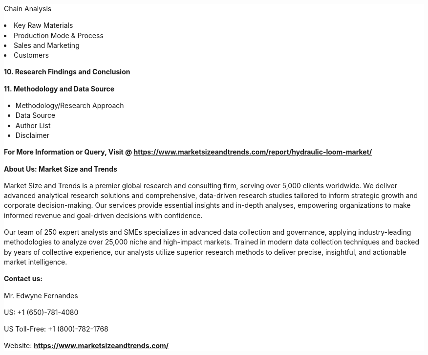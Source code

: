 Chain Analysis</li><li>Key Raw Materials</li><li>Production Mode &amp; Process</li><li>Sales and Marketing</li><li>Customers</li></ul><p><strong>10. Research Findings and Conclusion</strong></p><p><strong>11. Methodology and Data Source</strong></p><ul><li>Methodology/Research Approach</li><li>Data Source</li><li>Author List</li><li>Disclaimer</li></ul></p><p><strong>For More Information or Query, Visit @ <a href="https://www.marketsizeandtrends.com/report/hydraulic-loom-market/">https://www.marketsizeandtrends.com/report/hydraulic-loom-market/</a></strong></p><p><strong>About Us: Market Size and Trends</strong></p><p>Market Size and Trends is a premier global research and consulting firm, serving over 5,000 clients worldwide. We deliver advanced analytical research solutions and comprehensive, data-driven research studies tailored to inform strategic growth and corporate decision-making. Our services provide essential insights and in-depth analyses, empowering organizations to make informed revenue and goal-driven decisions with confidence.</p><p>Our team of 250 expert analysts and SMEs specializes in advanced data collection and governance, applying industry-leading methodologies to analyze over 25,000 niche and high-impact markets. Trained in modern data collection techniques and backed by years of collective experience, our analysts utilize superior research methods to deliver precise, insightful, and actionable market intelligence.</p><p><strong>Contact us:</strong></p><p>Mr. Edwyne Fernandes</p><p>US: +1 (650)-781-4080</p><p>US Toll-Free: +1 (800)-782-1768</p><p>Website: <strong><a href="https://www.marketsizeandtrends.com/">https://www.marketsizeandtrends.com/</a></strong></p>
